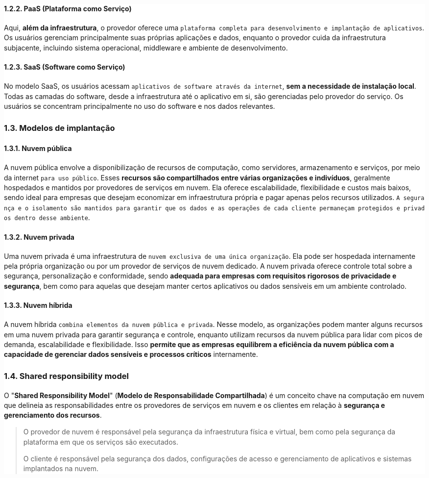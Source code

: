 #### 1.2.2. PaaS (Plataforma como Serviço)

Aqui, **além da infraestrutura**, o provedor oferece uma `plataforma completa para desenvolvimento e implantação de aplicativos`. Os usuários gerenciam principalmente suas próprias aplicações e dados, enquanto o provedor cuida da infraestrutura subjacente, incluindo sistema operacional, middleware e ambiente de desenvolvimento.

#### 1.2.3. SaaS (Software como Serviço)

No modelo SaaS, os usuários acessam `aplicativos de software através da internet`, **sem a necessidade de instalação local**. Todas as camadas do software, desde a infraestrutura até o aplicativo em si, são gerenciadas pelo provedor do serviço. Os usuários se concentram principalmente no uso do software e nos dados relevantes.

### 1.3. Modelos de implantação

#### 1.3.1. Nuvem pública

A nuvem pública envolve a disponibilização de recursos de computação, como servidores, armazenamento e serviços, por meio da internet `para uso público`. Esses **recursos são compartilhados entre várias organizações e indivíduos**, geralmente hospedados e mantidos por provedores de serviços em nuvem. Ela oferece escalabilidade, flexibilidade e custos mais baixos, sendo ideal para empresas que desejam economizar em infraestrutura própria e pagar apenas pelos recursos utilizados. `A segurança e o isolamento são mantidos para garantir que os dados e as operações de cada cliente permaneçam protegidos e privados dentro desse ambiente`.

#### 1.3.2. Nuvem privada

Uma nuvem privada é uma infraestrutura de `nuvem exclusiva de uma única organização`. Ela pode ser hospedada internamente pela própria organização ou por um provedor de serviços de nuvem dedicado. A nuvem privada oferece controle total sobre a segurança, personalização e conformidade, sendo **adequada para empresas com requisitos rigorosos de privacidade e segurança**, bem como para aquelas que desejam manter certos aplicativos ou dados sensíveis em um ambiente controlado.

#### 1.3.3. Nuvem híbrida

A nuvem híbrida `combina elementos da nuvem pública e privada`. Nesse modelo, as organizações podem manter alguns recursos em uma nuvem privada para garantir segurança e controle, enquanto utilizam recursos da nuvem pública para lidar com picos de demanda, escalabilidade e flexibilidade. Isso **permite que as empresas equilibrem a eficiência da nuvem pública com a capacidade de gerenciar dados sensíveis e processos críticos** internamente.

### 1.4. Shared responsibility model

O "**Shared Responsibility Model**" (**Modelo de Responsabilidade Compartilhada**) é um conceito chave na computação em nuvem que delineia as responsabilidades entre os provedores de serviços em nuvem e os clientes em relação à **segurança e gerenciamento dos recursos**.

> O provedor de nuvem é responsável pela segurança da infraestrutura física e virtual, bem como pela segurança da plataforma em que os serviços são executados.
>
> O cliente é responsável pela segurança dos dados, configurações de acesso e gerenciamento de aplicativos e sistemas implantados na nuvem.
